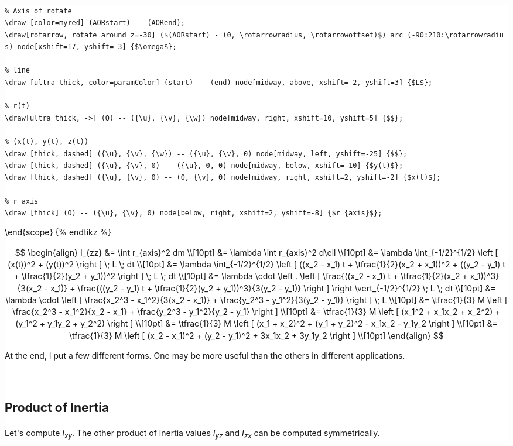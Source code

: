     % Axis of rotate
    \draw [color=myred] (AORstart) -- (AORend);
    \draw[rotarrow, rotate around z=-30] ($(AORstart) - (0, \rotarrowradius, \rotarrowoffset)$) arc (-90:210:\rotarrowradius) node[xshift=17, yshift=-3] {$\omega$};

    % line
    \draw [ultra thick, color=paramColor] (start) -- (end) node[midway, above, xshift=-2, yshift=3] {$L$};

    % r(t)
    \draw[ultra thick, ->] (O) -- ({\u}, {\v}, {\w}) node[midway, right, xshift=10, yshift=5] {$$};

    % (x(t), y(t), z(t))
    \draw [thick, dashed] ({\u}, {\v}, {\w}) -- ({\u}, {\v}, 0) node[midway, left, yshift=-25] {$$};
    \draw [thick, dashed] ({\u}, {\v}, 0) -- ({\u}, 0, 0) node[midway, below, xshift=-10] {$y(t)$};
    \draw [thick, dashed] ({\u}, {\v}, 0) -- (0, {\v}, 0) node[midway, right, xshift=2, yshift=-2] {$x(t)$};

    % r_axis
    \draw [thick] (O) -- ({\u}, {\v}, 0) node[below, right, xshift=2, yshift=-8] {$r_{axis}$};

\end{scope}
{% endtikz %}
</center>

$$
\begin{align}
    I_{zz} &= \int r_{axis}^2 dm \\[10pt]
    &= \lambda \int r_{axis}^2 d\ell \\[10pt]
    &= \lambda \int_{-1/2}^{1/2} \left [ (x(t))^2 + (y(t))^2 \right ] \; L \; dt \\[10pt]
    &= \lambda \int_{-1/2}^{1/2} \left [ ((x_2 - x_1) t + \tfrac{1}{2}(x_2 + x_1))^2 + ((y_2 - y_1) t + \tfrac{1}{2}(y_2 + y_1))^2 \right ] \; L \; dt \\[10pt]
    &= \lambda \cdot \left . \left [ \frac{((x_2 - x_1) t + \tfrac{1}{2}(x_2 + x_1))^3}{3(x_2 - x_1)} + \frac{((y_2 - y_1) t + \tfrac{1}{2}(y_2 + y_1))^3}{3(y_2 - y_1)} \right ] \right \vert_{-1/2}^{1/2} \; L \; dt \\[10pt]
    &= \lambda \cdot \left [ \frac{x_2^3 - x_1^2}{3(x_2 - x_1)} + \frac{y_2^3 - y_1^2}{3(y_2 - y_1)} \right ] \; L \\[10pt]
    &= \tfrac{1}{3} M \left [ \frac{x_2^3 - x_1^2}{x_2 - x_1} + \frac{y_2^3 - y_1^2}{y_2 - y_1} \right ] \\[10pt]
    &= \tfrac{1}{3} M \left [ (x_1^2 + x_1x_2 + x_2^2) + (y_1^2 + y_1y_2 + y_2^2) \right ] \\[10pt]
    &= \tfrac{1}{3} M \left [ (x_1 + x_2)^2 + (y_1 + y_2)^2 - x_1x_2 - y_1y_2 \right ] \\[10pt]
    &= \tfrac{1}{3} M \left [ (x_2 - x_1)^2 + (y_2 - y_1)^2 + 3x_1x_2 + 3y_1y_2 \right ] \\[10pt]
\end{align}
$$

At the end, I put a few different forms. One may be more useful than the others in different applications.

<br>

## Product of Inertia

Let's compute $I_{xy}$. The other product of inertia values $I_{yz}$ and $I_{zx}$ can be computed symmetrically.

